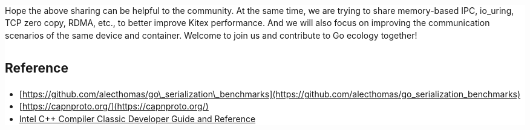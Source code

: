 Hope the above sharing can be helpful to the community. At the same time, we are trying to share memory-based IPC, io\_uring, TCP zero copy, RDMA, etc., to better improve Kitex performance. And we will also focus on improving the communication scenarios of the same device and container. Welcome to join us and contribute to Go ecology together!

Reference
---------

*   [https://github.com/alecthomas/go\_serialization\_benchmarks](https://github.com/alecthomas/go_serialization_benchmarks)
*   [https://capnproto.org/](https://capnproto.org/)
*   [Intel C++ Compiler Classic Developer Guide and Reference](https://software.intel.com/content/www/us/en/develop/documentation/cpp-compiler-developer-guide-and-reference/top/compiler-reference/intrinsics/intrinsics-for-intel-advanced-vector-extensions-2/intrinsics-for-shuffle-operations-1/mm256-shuffle-epi8.html)